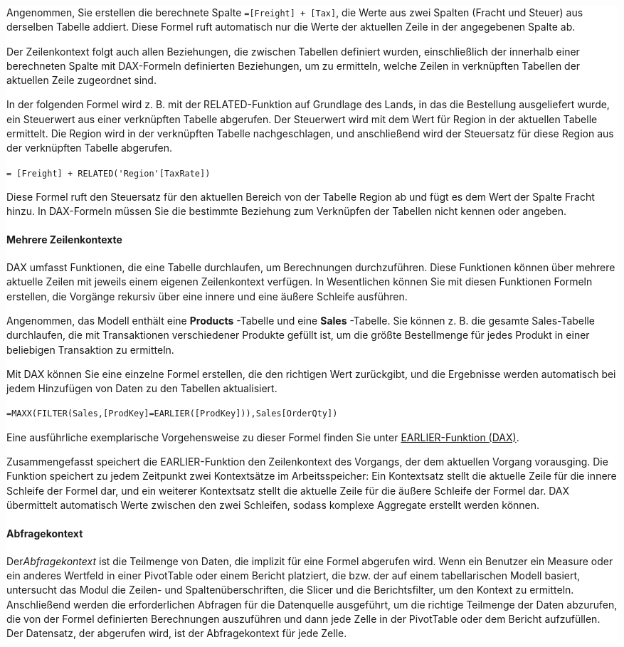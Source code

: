  Angenommen, Sie erstellen die berechnete Spalte `=[Freight] + [Tax]`, die Werte aus zwei Spalten (Fracht und Steuer) aus derselben Tabelle addiert. Diese Formel ruft automatisch nur die Werte der aktuellen Zeile in der angegebenen Spalte ab.  
  
 Der Zeilenkontext folgt auch allen Beziehungen, die zwischen Tabellen definiert wurden, einschließlich der innerhalb einer berechneten Spalte mit DAX-Formeln definierten Beziehungen, um zu ermitteln, welche Zeilen in verknüpften Tabellen der aktuellen Zeile zugeordnet sind.  
  
 In der folgenden Formel wird z. B. mit der RELATED-Funktion auf Grundlage des Lands, in das die Bestellung ausgeliefert wurde, ein Steuerwert aus einer verknüpften Tabelle abgerufen. Der Steuerwert wird mit dem Wert für Region in der aktuellen Tabelle ermittelt. Die Region wird in der verknüpften Tabelle nachgeschlagen, und anschließend wird der Steuersatz für diese Region aus der verknüpften Tabelle abgerufen.  
  
```  
= [Freight] + RELATED('Region'[TaxRate])  
```  
  
 Diese Formel ruft den Steuersatz für den aktuellen Bereich von der Tabelle Region ab und fügt es dem Wert der Spalte Fracht hinzu. In DAX-Formeln müssen Sie die bestimmte Beziehung zum Verknüpfen der Tabellen nicht kennen oder angeben.  
  
#### <a name="multiple-row-context"></a>Mehrere Zeilenkontexte  
 DAX umfasst Funktionen, die eine Tabelle durchlaufen, um Berechnungen durchzuführen. Diese Funktionen können über mehrere aktuelle Zeilen mit jeweils einem eigenen Zeilenkontext verfügen.  In Wesentlichen können Sie mit diesen Funktionen Formeln erstellen, die Vorgänge rekursiv über eine innere und eine äußere Schleife ausführen.  
  
 Angenommen, das Modell enthält eine **Products** -Tabelle und eine **Sales** -Tabelle. Sie können z. B. die gesamte Sales-Tabelle durchlaufen, die mit Transaktionen verschiedener Produkte gefüllt ist, um die größte Bestellmenge für jedes Produkt in einer beliebigen Transaktion zu ermitteln.  
  
 Mit DAX können Sie eine einzelne Formel erstellen, die den richtigen Wert zurückgibt, und die Ergebnisse werden automatisch bei jedem Hinzufügen von Daten zu den Tabellen aktualisiert.  
  
```  
=MAXX(FILTER(Sales,[ProdKey]=EARLIER([ProdKey])),Sales[OrderQty])  
```  
  
 Eine ausführliche exemplarische Vorgehensweise zu dieser Formel finden Sie unter [EARLIER-Funktion (DAX)](http://msdn.microsoft.com/en-us/6d126c4d-2315-49ec-899d-cb396eefbae6).  
  
 Zusammengefasst speichert die EARLIER-Funktion den Zeilenkontext des Vorgangs, der dem aktuellen Vorgang vorausging. Die Funktion speichert zu jedem Zeitpunkt zwei Kontextsätze im Arbeitsspeicher: Ein Kontextsatz stellt die aktuelle Zeile für die innere Schleife der Formel dar, und ein weiterer Kontextsatz stellt die aktuelle Zeile für die äußere Schleife der Formel dar. DAX übermittelt automatisch Werte zwischen den zwei Schleifen, sodass komplexe Aggregate erstellt werden können.  
  
####  <a name="bkmk_query_context"></a> Abfragekontext  
 Der*Abfragekontext* ist die Teilmenge von Daten, die implizit für eine Formel abgerufen wird. Wenn ein Benutzer ein Measure oder ein anderes Wertfeld in einer PivotTable oder einem Bericht platziert, die bzw. der auf einem tabellarischen Modell basiert, untersucht das Modul die Zeilen- und Spaltenüberschriften, die Slicer und die Berichtsfilter, um den Kontext zu ermitteln. Anschließend werden die erforderlichen Abfragen für die Datenquelle ausgeführt, um die richtige Teilmenge der Daten abzurufen, die von der Formel definierten Berechnungen auszuführen und dann jede Zelle in der PivotTable oder dem Bericht aufzufüllen. Der Datensatz, der abgerufen wird, ist der Abfragekontext für jede Zelle.  
  